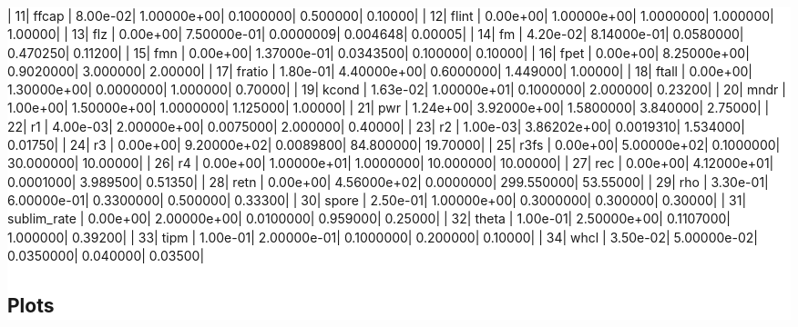 |   11| ffcap        |   8.00e-02|  1.00000e+00|   0.1000000|     0.500000|   0.10000|
|   12| flint        |   0.00e+00|  1.00000e+00|   1.0000000|     1.000000|   1.00000|
|   13| flz          |   0.00e+00|  7.50000e-01|   0.0000009|     0.004648|   0.00005|
|   14| fm           |   4.20e-02|  8.14000e-01|   0.0580000|     0.470250|   0.11200|
|   15| fmn          |   0.00e+00|  1.37000e-01|   0.0343500|     0.100000|   0.10000|
|   16| fpet         |   0.00e+00|  8.25000e+00|   0.9020000|     3.000000|   2.00000|
|   17| fratio       |   1.80e-01|  4.40000e+00|   0.6000000|     1.449000|   1.00000|
|   18| ftall        |   0.00e+00|  1.30000e+00|   0.0000000|     1.000000|   0.70000|
|   19| kcond        |   1.63e-02|  1.00000e+01|   0.1000000|     2.000000|   0.23200|
|   20| mndr         |   1.00e+00|  1.50000e+00|   1.0000000|     1.125000|   1.00000|
|   21| pwr          |   1.24e+00|  3.92000e+00|   1.5800000|     3.840000|   2.75000|
|   22| r1           |   4.00e-03|  2.00000e+00|   0.0075000|     2.000000|   0.40000|
|   23| r2           |   1.00e-03|  3.86202e+00|   0.0019310|     1.534000|   0.01750|
|   24| r3           |   0.00e+00|  9.20000e+02|   0.0089800|    84.800000|  19.70000|
|   25| r3fs         |   0.00e+00|  5.00000e+02|   0.1000000|    30.000000|  10.00000|
|   26| r4           |   0.00e+00|  1.00000e+01|   1.0000000|    10.000000|  10.00000|
|   27| rec          |   0.00e+00|  4.12000e+01|   0.0001000|     3.989500|   0.51350|
|   28| retn         |   0.00e+00|  4.56000e+02|   0.0000000|   299.550000|  53.55000|
|   29| rho          |   3.30e-01|  6.00000e-01|   0.3300000|     0.500000|   0.33300|
|   30| spore        |   2.50e-01|  1.00000e+00|   0.3000000|     0.300000|   0.30000|
|   31| sublim\_rate |   0.00e+00|  2.00000e+00|   0.0100000|     0.959000|   0.25000|
|   32| theta        |   1.00e-01|  2.50000e+00|   0.1107000|     1.000000|   0.39200|
|   33| tipm         |   1.00e-01|  2.00000e-01|   0.1000000|     0.200000|   0.10000|
|   34| whcl         |   3.50e-02|  5.00000e-02|   0.0350000|     0.040000|   0.03500|

Plots
-----
